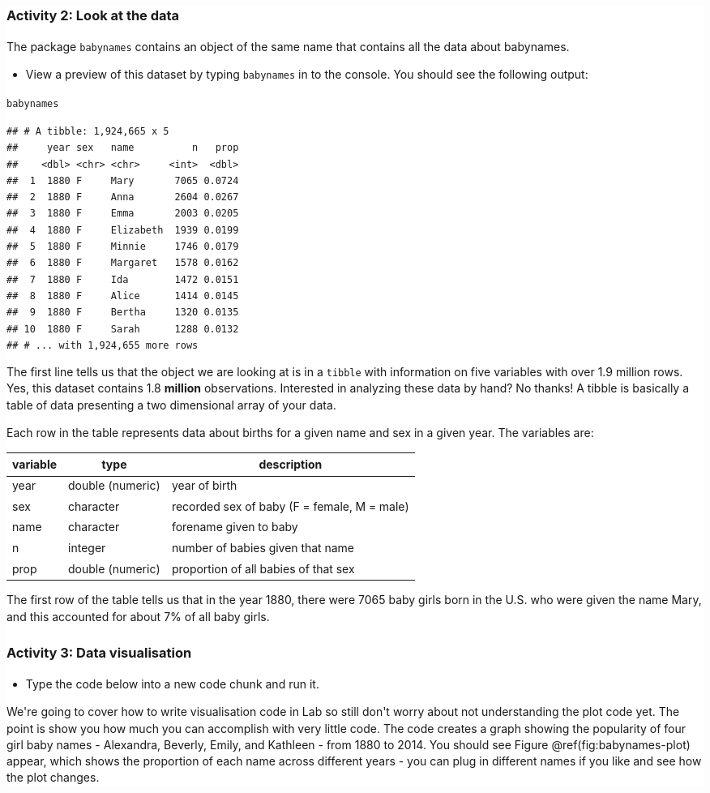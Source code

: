 
### Activity 2: Look at the data

The package `babynames` contains an object of the same name that contains all the data about babynames. 

* View a preview of this dataset by typing `babynames` in to the console. You should see the following output:


```r
babynames
```

```
## # A tibble: 1,924,665 x 5
##     year sex   name          n   prop
##    <dbl> <chr> <chr>     <int>  <dbl>
##  1  1880 F     Mary       7065 0.0724
##  2  1880 F     Anna       2604 0.0267
##  3  1880 F     Emma       2003 0.0205
##  4  1880 F     Elizabeth  1939 0.0199
##  5  1880 F     Minnie     1746 0.0179
##  6  1880 F     Margaret   1578 0.0162
##  7  1880 F     Ida        1472 0.0151
##  8  1880 F     Alice      1414 0.0145
##  9  1880 F     Bertha     1320 0.0135
## 10  1880 F     Sarah      1288 0.0132
## # ... with 1,924,655 more rows
```

The first line tells us that the object we are looking at is in a `tibble` with information on five variables with over 1.9 million rows. Yes, this dataset contains 1.8 **million** observations. Interested in analyzing these data by hand? No thanks! A tibble is basically a table of data presenting a two dimensional array of your data. 

Each row in the table represents data about births for a given name and sex in a given year. The variables are:


variable|type             |description
--------|-----------------|--------------------------------------------
  year  |double (numeric) |year of birth
  sex 	|character 	      |recorded sex of baby (F = female, M = male)
  name 	|character 	      |forename given to baby
  n 	  |integer 	        |number of babies given that name
  prop 	|double (numeric) |	proportion of all babies of that sex


The first row of the table tells us that in the year 1880, there were 7065 baby girls born in the U.S. who were given the name Mary, and this accounted for about 7% of all baby girls.

### Activity 3: Data visualisation

* Type the code below into a new code chunk and run it. 

We're going to cover how to write visualisation code in Lab so still don't worry about not understanding the plot code yet. The point is show you how much you can accomplish with very little code. The code creates a graph showing the popularity of four girl baby names - Alexandra, Beverly, Emily, and Kathleen - from 1880 to 2014.  You should see Figure \@ref(fig:babynames-plot) appear, which shows the proportion of each name across different years -  you can plug in different names if you like and see how the plot changes.

